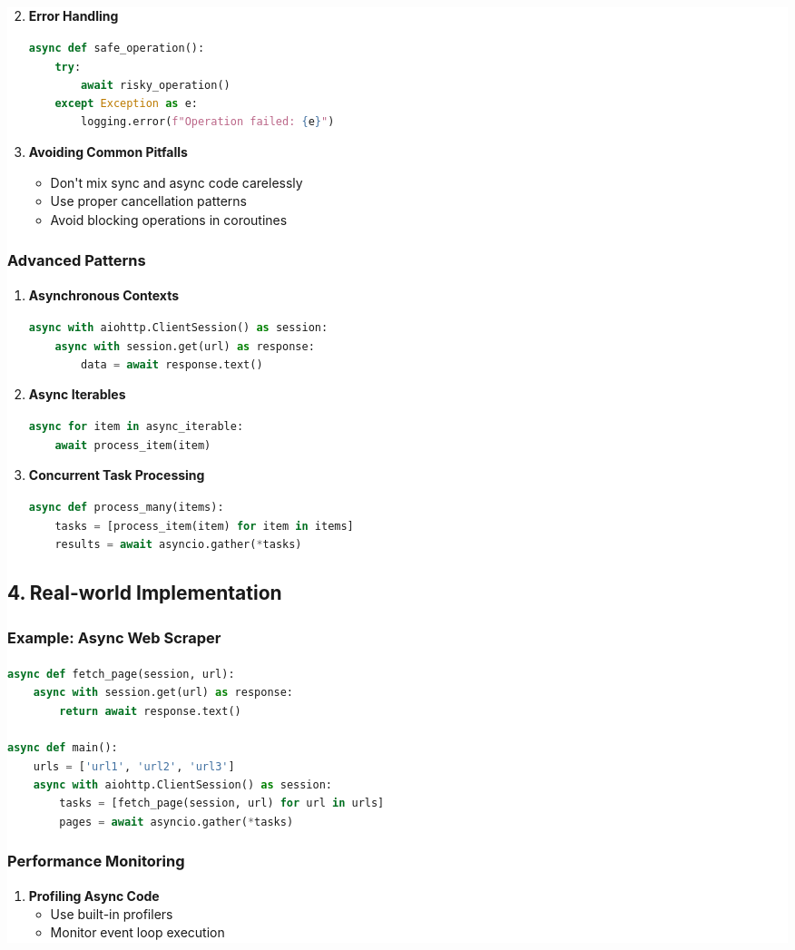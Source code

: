 2. **Error Handling**
   ```python
   async def safe_operation():
       try:
           await risky_operation()
       except Exception as e:
           logging.error(f"Operation failed: {e}")
   ```

3. **Avoiding Common Pitfalls**
   - Don't mix sync and async code carelessly
   - Use proper cancellation patterns
   - Avoid blocking operations in coroutines

### Advanced Patterns
1. **Asynchronous Contexts**
   ```python
   async with aiohttp.ClientSession() as session:
       async with session.get(url) as response:
           data = await response.text()
   ```

2. **Async Iterables**
   ```python
   async for item in async_iterable:
       await process_item(item)
   ```

3. **Concurrent Task Processing**
   ```python
   async def process_many(items):
       tasks = [process_item(item) for item in items]
       results = await asyncio.gather(*tasks)
   ```

## 4. Real-world Implementation
### Example: Async Web Scraper
```python
async def fetch_page(session, url):
    async with session.get(url) as response:
        return await response.text()

async def main():
    urls = ['url1', 'url2', 'url3']
    async with aiohttp.ClientSession() as session:
        tasks = [fetch_page(session, url) for url in urls]
        pages = await asyncio.gather(*tasks)
```

### Performance Monitoring
1. **Profiling Async Code**
   - Use built-in profilers
   - Monitor event loop execution
